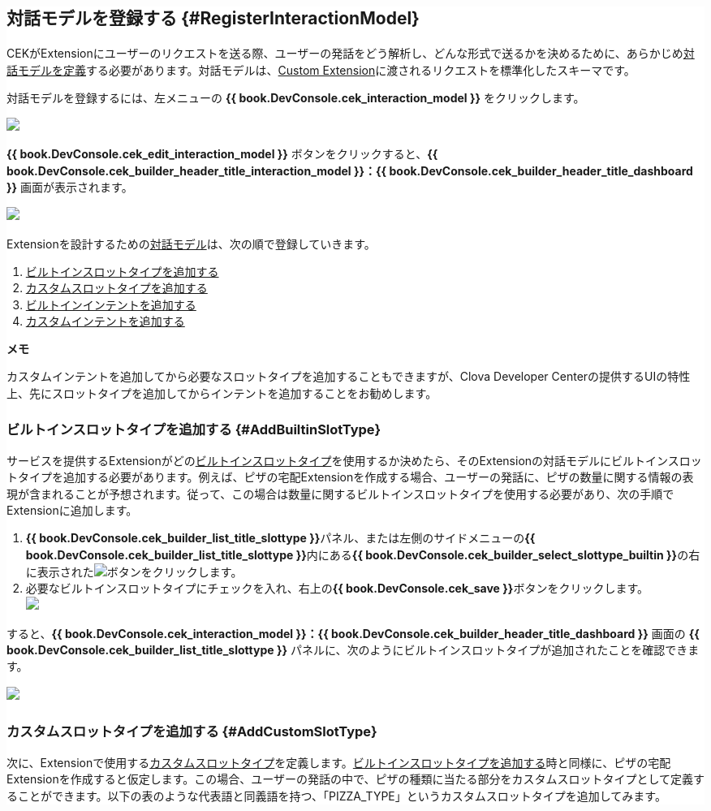 ## 対話モデルを登録する {#RegisterInteractionModel}

CEKがExtensionにユーザーのリクエストを送る際、ユーザーの発話をどう解析し、どんな形式で送るかを決めるために、あらかじめ[対話モデルを定義](/Design/Design_Guideline_For_Extension.md#DefineInteractionModel)する必要があります。対話モデルは、[Custom Extension](/CEK/Guides/Build_Custom_Extension.md)に渡されるリクエストを標準化したスキーマです。

対話モデルを登録するには、左メニューの **{{ book.DevConsole.cek_interaction_model }}** をクリックします。

![](/DevConsole/Assets/Images/DevConsole-Interaction_Model_Menu.png)

**{{ book.DevConsole.cek_edit_interaction_model }}** ボタンをクリックすると、**{{ book.DevConsole.cek_builder_header_title_interaction_model }}：{{ book.DevConsole.cek_builder_header_title_dashboard }}** 画面が表示されます。

![](/DevConsole/Assets/Images/DevConsole-Interaction_Model_Dashboard.png)

Extensionを設計するための[対話モデル](/Design/Design_Guideline_For_Extension.md#DefineInteractionModel)は、次の順で登録していきます。

1. [ビルトインスロットタイプを追加する](#AddBuiltinSlotType)
2. [カスタムスロットタイプを追加する](#AddCustomSlotType)
3. [ビルトインインテントを追加する](#AddBuiltinIntent)
4. [カスタムインテントを追加する](#AddCustomIntent)

<div class="note">
  <p><strong>メモ</strong></p>
  <p>カスタムインテントを追加してから必要なスロットタイプを追加することもできますが、Clova Developer Centerの提供するUIの特性上、先にスロットタイプを追加してからインテントを追加することをお勧めします。</p>
</div>

### ビルトインスロットタイプを追加する {#AddBuiltinSlotType}

サービスを提供するExtensionがどの[ビルトインスロットタイプ](/Design/Design_Guideline_For_Extension.md#Slot)を使用するか決めたら、そのExtensionの対話モデルにビルトインスロットタイプを追加する必要があります。例えば、ピザの宅配Extensionを作成する場合、ユーザーの発話に、ピザの数量に関する情報の表現が含まれることが予想されます。従って、この場合は数量に関するビルトインスロットタイプを使用する必要があり、次の手順でExtensionに追加します。

<ol>
  <li><strong>{{ book.DevConsole.cek_builder_list_title_slottype }}</strong>パネル、または左側のサイドメニューの<strong>{{ book.DevConsole.cek_builder_list_title_slottype }}</strong>内にある<strong>{{ book.DevConsole.cek_builder_select_slottype_builtin }}</strong>の右に表示された<img class="inlineImage" src="/DevConsole/Assets/Images/DevConsole-Plus_Button.png" />ボタンをクリックします。</li>
  <li>必要なビルトインスロットタイプにチェックを入れ、右上の<strong>{{ book.DevConsole.cek_save }}</strong>ボタンをクリックします。</li>
  <img src="/DevConsole/Assets/Images/DevConsole-Add_Built-in_Slot_Type.png" />
</ol>

すると、**{{ book.DevConsole.cek_interaction_model }}：{{ book.DevConsole.cek_builder_header_title_dashboard }}** 画面の **{{ book.DevConsole.cek_builder_list_title_slottype }}** パネルに、次のようにビルトインスロットタイプが追加されたことを確認できます。

![](/DevConsole/Assets/Images/DevConsole-Added_Built-in_Slot_Type.png)

### カスタムスロットタイプを追加する {#AddCustomSlotType}

次に、Extensionで使用する[カスタムスロットタイプ](/Design/Design_Guideline_For_Extension.md#Slot)を定義します。[ビルトインスロットタイプを追加する](#AddBuiltinSlotType)時と同様に、ピザの宅配Extensionを作成すると仮定します。この場合、ユーザーの発話の中で、ピザの種類に当たる部分をカスタムスロットタイプとして定義することができます。以下の表のような代表語と同義語を持つ、「PIZZA_TYPE」というカスタムスロットタイプを追加してみます。
